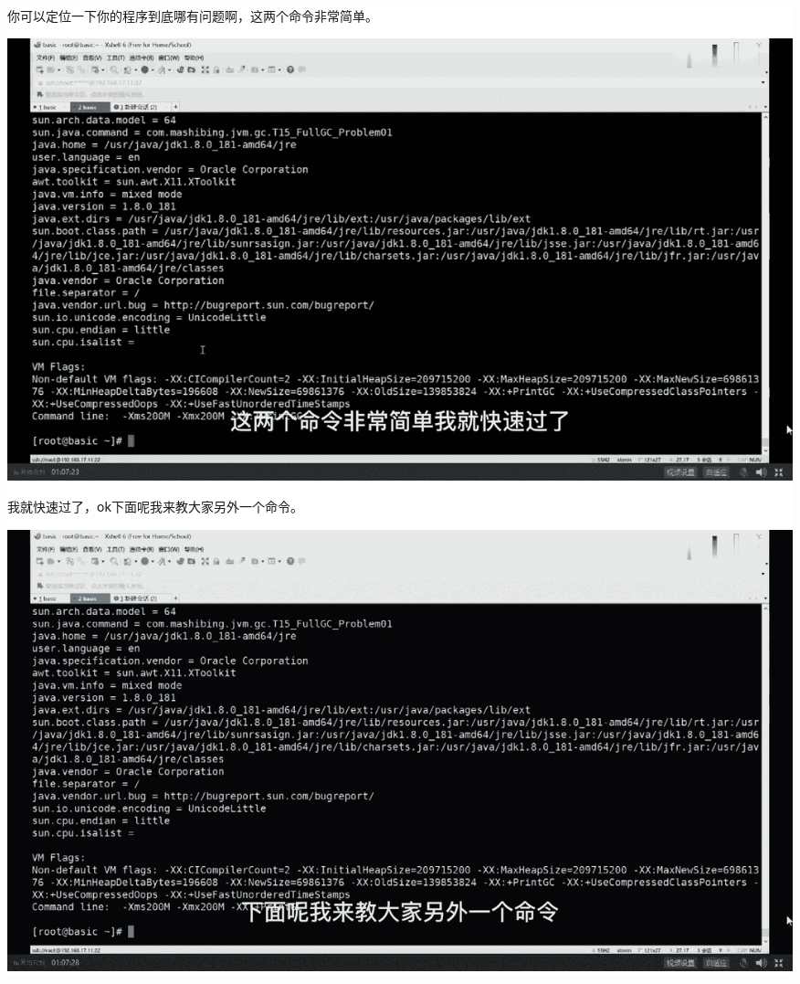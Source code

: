 你可以定位一下你的程序到底哪有问题啊，这两个命令非常简单。

![](img/858f89e8858471f3fd6488a6e836bd77_107.png)

我就快速过了，ok下面呢我来教大家另外一个命令。

![](img/858f89e8858471f3fd6488a6e836bd77_109.png)

